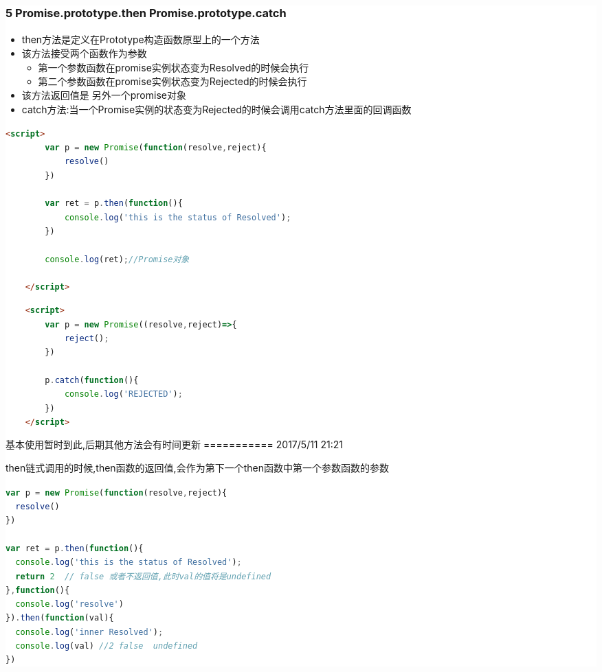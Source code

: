 ### 5 Promise.prototype.then     Promise.prototype.catch

* then方法是定义在Prototype构造函数原型上的一个方法
* 该方法接受两个函数作为参数
  * 第一个参数函数在promise实例状态变为Resolved的时候会执行
  * 第二个参数函数在promise实例状态变为Rejected的时候会执行
* 该方法返回值是 另外一个promise对象
* catch方法:当一个Promise实例的状态变为Rejected的时候会调用catch方法里面的回调函数

```html
<script>
        var p = new Promise(function(resolve,reject){
            resolve()
        })

        var ret = p.then(function(){
            console.log('this is the status of Resolved');  
        })

        console.log(ret);//Promise对象
        
    </script>
```

```html
    <script>
        var p = new Promise((resolve,reject)=>{
            reject();
        })

        p.catch(function(){
            console.log('REJECTED');    
        })
    </script>
```

基本使用暂时到此,后期其他方法会有时间更新  ===========  2017/5/11    21:21

then链式调用的时候,then函数的返回值,会作为第下一个then函数中第一个参数函数的参数

```javascript
var p = new Promise(function(resolve,reject){
  resolve()
})

var ret = p.then(function(){
  console.log('this is the status of Resolved');
  return 2  // false 或者不返回值,此时val的值将是undefined
},function(){
  console.log('resolve')
}).then(function(val){
  console.log('inner Resolved');
  console.log(val) //2 false  undefined
})
```
